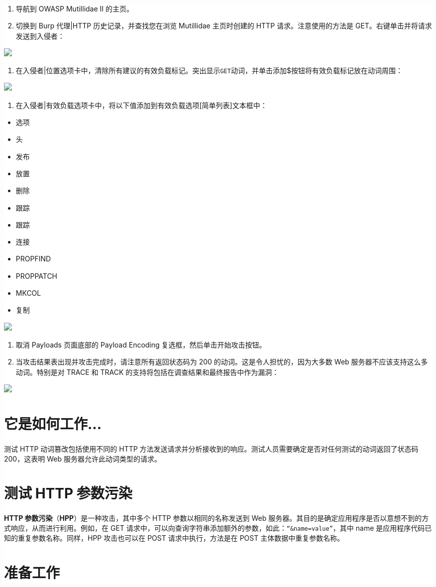 1.  导航到 OWASP Mutillidae II 的主页。

1.  切换到 Burp 代理|HTTP 历史记录，并查找您在浏览 Mutillidae 主页时创建的 HTTP 请求。注意使用的方法是 GET。右键单击并将请求发送到入侵者：

![](https://github.com/OpenDocCN/freelearn-kali-zh/raw/master/docs/bpst-cb/img/00298.jpeg)

1.  在入侵者|位置选项卡中，清除所有建议的有效负载标记。突出显示`GET`动词，并单击添加$按钮将有效负载标记放在动词周围：

![](https://github.com/OpenDocCN/freelearn-kali-zh/raw/master/docs/bpst-cb/img/00299.jpeg)

1.  在入侵者|有效负载选项卡中，将以下值添加到有效负载选项[简单列表]文本框中：

+   选项

+   头

+   发布

+   放置

+   删除

+   跟踪

+   跟踪

+   连接

+   PROPFIND

+   PROPPATCH

+   MKCOL

+   复制

![](https://github.com/OpenDocCN/freelearn-kali-zh/raw/master/docs/bpst-cb/img/00300.jpeg)

1.  取消 Payloads 页面底部的 Payload Encoding 复选框，然后单击开始攻击按钮。

1.  当攻击结果表出现并攻击完成时，请注意所有返回状态码为 200 的动词。这是令人担忧的，因为大多数 Web 服务器不应该支持这么多动词。特别是对 TRACE 和 TRACK 的支持将包括在调查结果和最终报告中作为漏洞：

![](https://github.com/OpenDocCN/freelearn-kali-zh/raw/master/docs/bpst-cb/img/00301.jpeg)

# 它是如何工作...

测试 HTTP 动词篡改包括使用不同的 HTTP 方法发送请求并分析接收到的响应。测试人员需要确定是否对任何测试的动词返回了状态码 200，这表明 Web 服务器允许此动词类型的请求。

# 测试 HTTP 参数污染

**HTTP 参数污染**（**HPP**）是一种攻击，其中多个 HTTP 参数以相同的名称发送到 Web 服务器。其目的是确定应用程序是否以意想不到的方式响应，从而进行利用。例如，在 GET 请求中，可以向查询字符串添加额外的参数，如此：`“&name=value”`，其中 name 是应用程序代码已知的重复参数名称。同样，HPP 攻击也可以在 POST 请求中执行，方法是在 POST 主体数据中重复参数名称。

# 准备工作
